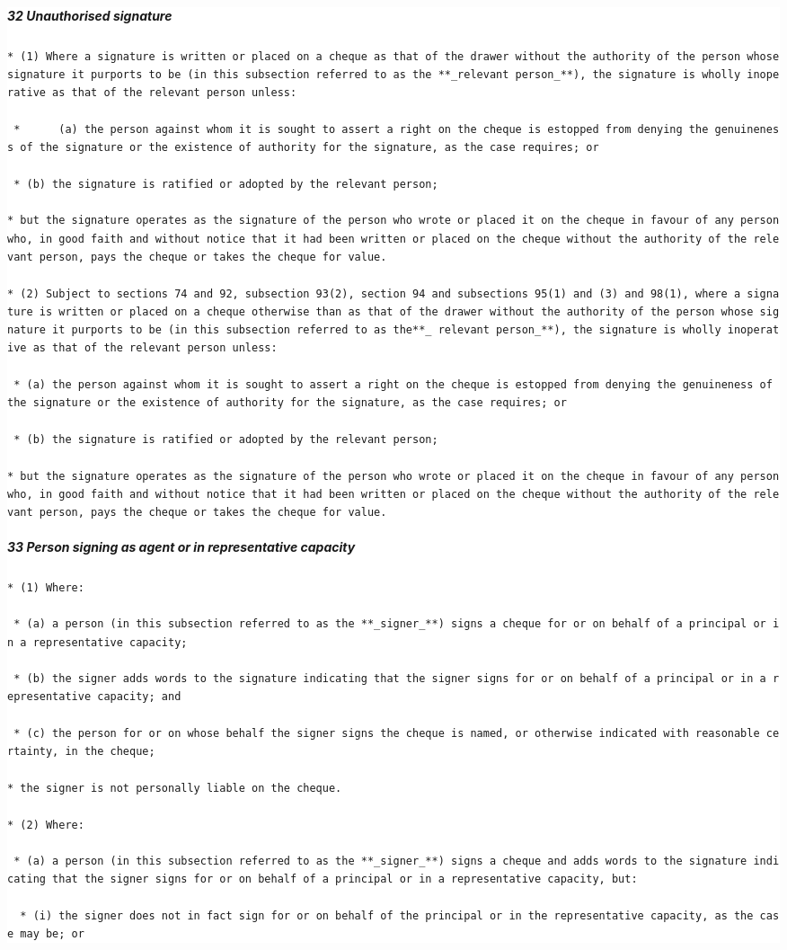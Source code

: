 ##### 32  Unauthorised signature

    * (1) Where a signature is written or placed on a cheque as that of the drawer without the authority of the person whose signature it purports to be (in this subsection referred to as the **_relevant person_**), the signature is wholly inoperative as that of the relevant person unless:

     *  	(a) the person against whom it is sought to assert a right on the cheque is estopped from denying the genuineness of the signature or the existence of authority for the signature, as the case requires; or

     * (b) the signature is ratified or adopted by the relevant person;

    * but the signature operates as the signature of the person who wrote or placed it on the cheque in favour of any person who, in good faith and without notice that it had been written or placed on the cheque without the authority of the relevant person, pays the cheque or takes the cheque for value.

    * (2) Subject to sections 74 and 92, subsection 93(2), section 94 and subsections 95(1) and (3) and 98(1), where a signature is written or placed on a cheque otherwise than as that of the drawer without the authority of the person whose signature it purports to be (in this subsection referred to as the**_ relevant person_**), the signature is wholly inoperative as that of the relevant person unless:

     * (a) the person against whom it is sought to assert a right on the cheque is estopped from denying the genuineness of the signature or the existence of authority for the signature, as the case requires; or

     * (b) the signature is ratified or adopted by the relevant person;

    * but the signature operates as the signature of the person who wrote or placed it on the cheque in favour of any person who, in good faith and without notice that it had been written or placed on the cheque without the authority of the relevant person, pays the cheque or takes the cheque for value.

##### 33  Person signing as agent or in representative capacity

    * (1) Where:

     * (a) a person (in this subsection referred to as the **_signer_**) signs a cheque for or on behalf of a principal or in a representative capacity;

     * (b) the signer adds words to the signature indicating that the signer signs for or on behalf of a principal or in a representative capacity; and

     * (c) the person for or on whose behalf the signer signs the cheque is named, or otherwise indicated with reasonable certainty, in the cheque;

    * the signer is not personally liable on the cheque.

    * (2) Where:

     * (a) a person (in this subsection referred to as the **_signer_**) signs a cheque and adds words to the signature indicating that the signer signs for or on behalf of a principal or in a representative capacity, but:

      * (i) the signer does not in fact sign for or on behalf of the principal or in the representative capacity, as the case may be; or
